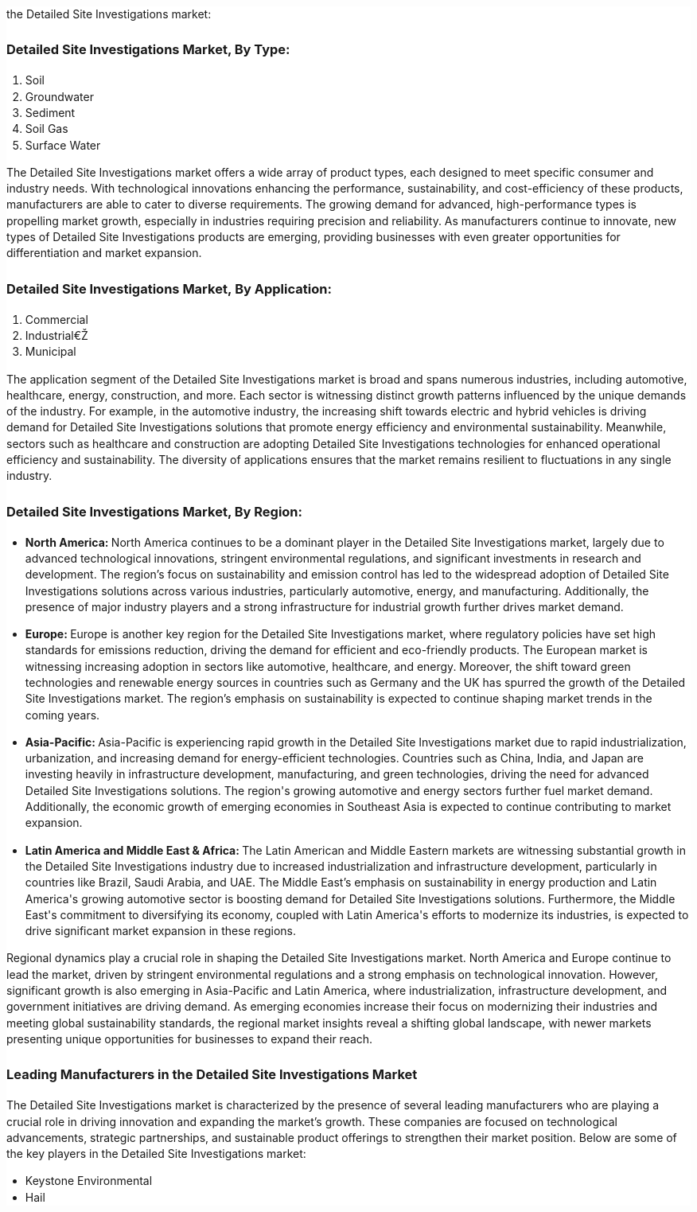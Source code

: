 the Detailed Site Investigations market:</p><h3><strong>Detailed Site Investigations Market, By Type:<br /></strong></h3><ol><li>Soil<li> Groundwater<li> Sediment<li> Soil Gas<li> Surface Water</li></ol><p>The Detailed Site Investigations market offers a wide array of product types, each designed to meet specific consumer and industry needs. With technological innovations enhancing the performance, sustainability, and cost-efficiency of these products, manufacturers are able to cater to diverse requirements. The growing demand for advanced, high-performance types is propelling market growth, especially in industries requiring precision and reliability. As manufacturers continue to innovate, new types of Detailed Site Investigations products are emerging, providing businesses with even greater opportunities for differentiation and market expansion.</p><h3>Detailed Site Investigations Market,&nbsp;By Application:</h3><ol><li>Commercial<li> Industrial€Ž<li> Municipal</li></ol><p>The application segment of the Detailed Site Investigations market is broad and spans numerous industries, including automotive, healthcare, energy, construction, and more. Each sector is witnessing distinct growth patterns influenced by the unique demands of the industry. For example, in the automotive industry, the increasing shift towards electric and hybrid vehicles is driving demand for Detailed Site Investigations solutions that promote energy efficiency and environmental sustainability. Meanwhile, sectors such as healthcare and construction are adopting Detailed Site Investigations technologies for enhanced operational efficiency and sustainability. The diversity of applications ensures that the market remains resilient to fluctuations in any single industry.</p><h3>Detailed Site Investigations Market, By Region:</h3><ul><li><p><strong>North America:&nbsp;</strong>North America continues to be a dominant player in the Detailed Site Investigations market, largely due to advanced technological innovations, stringent environmental regulations, and significant investments in research and development. The region&rsquo;s focus on sustainability and emission control has led to the widespread adoption of Detailed Site Investigations solutions across various industries, particularly automotive, energy, and manufacturing. Additionally, the presence of major industry players and a strong infrastructure for industrial growth further drives market demand.</p></li><li><p><strong><strong>Europe:&nbsp;</strong></strong>Europe is another key region for the Detailed Site Investigations market, where regulatory policies have set high standards for emissions reduction, driving the demand for efficient and eco-friendly products. The European market is witnessing increasing adoption in sectors like automotive, healthcare, and energy. Moreover, the shift toward green technologies and renewable energy sources in countries such as Germany and the UK has spurred the growth of the Detailed Site Investigations market. The region&rsquo;s emphasis on sustainability is expected to continue shaping market trends in the coming years.</p></li><li><p><strong><strong>Asia-Pacific:&nbsp;</strong></strong>Asia-Pacific is experiencing rapid growth in the Detailed Site Investigations market due to rapid industrialization, urbanization, and increasing demand for energy-efficient technologies. Countries such as China, India, and Japan are investing heavily in infrastructure development, manufacturing, and green technologies, driving the need for advanced Detailed Site Investigations solutions. The region's growing automotive and energy sectors further fuel market demand. Additionally, the economic growth of emerging economies in Southeast Asia is expected to continue contributing to market expansion.</p></li><li><p><strong><strong>Latin America and Middle East &amp; Africa:&nbsp;</strong></strong>The Latin American and Middle Eastern markets are witnessing substantial growth in the Detailed Site Investigations industry due to increased industrialization and infrastructure development, particularly in countries like Brazil, Saudi Arabia, and UAE. The Middle East&rsquo;s emphasis on sustainability in energy production and Latin America's growing automotive sector is boosting demand for Detailed Site Investigations solutions. Furthermore, the Middle East's commitment to diversifying its economy, coupled with Latin America's efforts to modernize its industries, is expected to drive significant market expansion in these regions.</p></li></ul><p>Regional dynamics play a crucial role in shaping the Detailed Site Investigations market. North America and Europe continue to lead the market, driven by stringent environmental regulations and a strong emphasis on technological innovation. However, significant growth is also emerging in Asia-Pacific and Latin America, where industrialization, infrastructure development, and government initiatives are driving demand. As emerging economies increase their focus on modernizing their industries and meeting global sustainability standards, the regional market insights reveal a shifting global landscape, with newer markets presenting unique opportunities for businesses to expand their reach.</p><h3><strong>Leading Manufacturers in the Detailed Site Investigations Market</strong></h3><p>The Detailed Site Investigations market is characterized by the presence of several leading manufacturers who are playing a crucial role in driving innovation and expanding the market&rsquo;s growth. These companies are focused on technological advancements, strategic partnerships, and sustainable product offerings to strengthen their market position. Below are some of the key players in the Detailed Site Investigations market:</p></div><div class="article-main__content" data-test-id="publishing-text-block"><ul><li><span class="">Keystone Environmental<li> Hail
